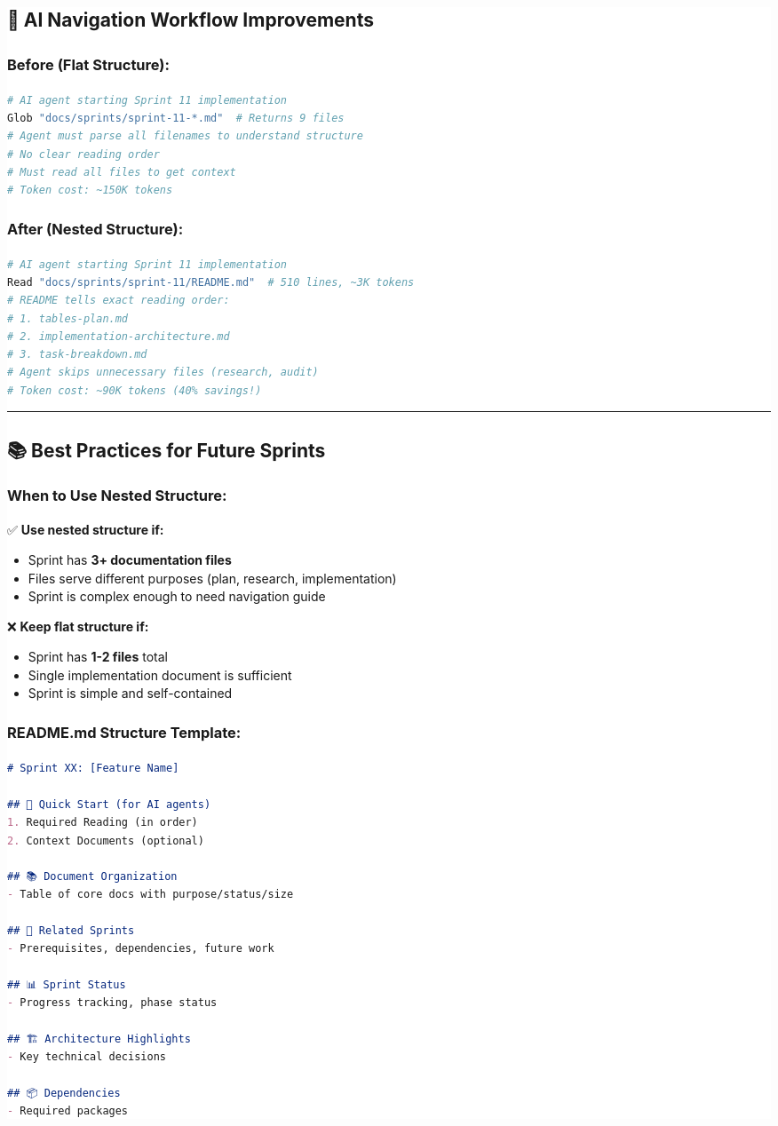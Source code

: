 
## 🎯 AI Navigation Workflow Improvements

### Before (Flat Structure):
```bash
# AI agent starting Sprint 11 implementation
Glob "docs/sprints/sprint-11-*.md"  # Returns 9 files
# Agent must parse all filenames to understand structure
# No clear reading order
# Must read all files to get context
# Token cost: ~150K tokens
```

### After (Nested Structure):
```bash
# AI agent starting Sprint 11 implementation
Read "docs/sprints/sprint-11/README.md"  # 510 lines, ~3K tokens
# README tells exact reading order:
# 1. tables-plan.md
# 2. implementation-architecture.md
# 3. task-breakdown.md
# Agent skips unnecessary files (research, audit)
# Token cost: ~90K tokens (40% savings!)
```

---

## 📚 Best Practices for Future Sprints

### When to Use Nested Structure:
✅ **Use nested structure if:**
- Sprint has **3+ documentation files**
- Files serve different purposes (plan, research, implementation)
- Sprint is complex enough to need navigation guide

❌ **Keep flat structure if:**
- Sprint has **1-2 files** total
- Single implementation document is sufficient
- Sprint is simple and self-contained

### README.md Structure Template:
```markdown
# Sprint XX: [Feature Name]

## 🎯 Quick Start (for AI agents)
1. Required Reading (in order)
2. Context Documents (optional)

## 📚 Document Organization
- Table of core docs with purpose/status/size

## 🔗 Related Sprints
- Prerequisites, dependencies, future work

## 📊 Sprint Status
- Progress tracking, phase status

## 🏗️ Architecture Highlights
- Key technical decisions

## 📦 Dependencies
- Required packages

```